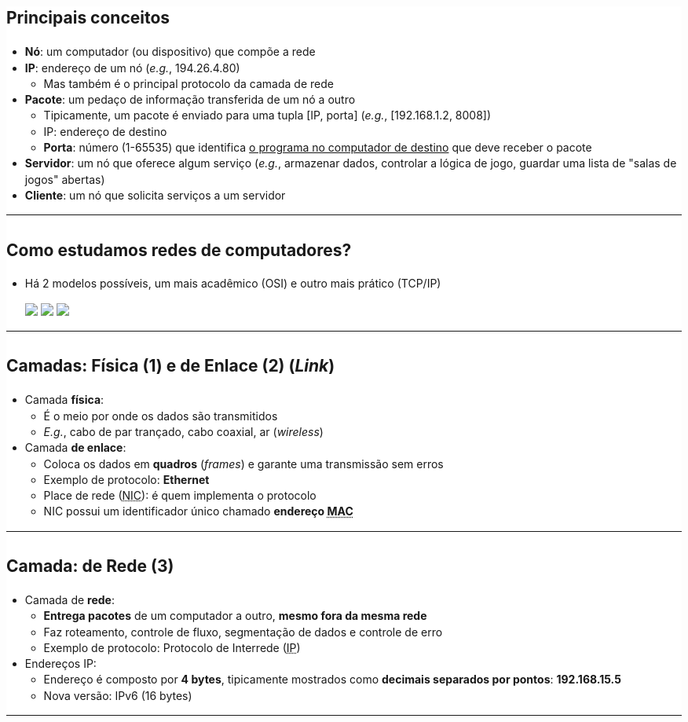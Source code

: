 ## Principais conceitos

- **Nó**: um computador (ou dispositivo) que compõe a rede
- **IP**: endereço de um nó (_e.g._, 194.26.4.80)
  - Mas também é o principal protocolo da camada de rede
- **Pacote**: um pedaço de informação transferida de um nó a outro
  - Tipicamente, um pacote é enviado para uma tupla [IP, porta] (_e.g._,
    [192.168.1.2, 8008])
  - IP: endereço de destino
  - **Porta**: número (1-65535) que identifica <u>o programa no computador
    de destino</u> que deve receber o pacote
- **Servidor**: um nó que oferece algum serviço (_e.g._, armazenar dados,
  controlar a lógica de jogo, guardar uma lista de "salas de jogos" abertas)
- **Cliente**: um nó que solicita serviços a um servidor

---
## Como estudamos redes de computadores?

- Há 2 modelos possíveis, um mais acadêmico (OSI) e outro mais prático (TCP/IP)

  <img src="../../images/network-layers-osi.png" class="bullet left">
  <img src="../../images/network-layers-tcp.png" class="bullet left">
  <img src="../../images/network-layers-protocols.png" class="bullet left">

---
## Camadas: **Física** (1) e de **Enlace** (2) (_Link_)

- Camada **física**:
  - É o meio por onde os dados são transmitidos
  - _E.g._, cabo de par trançado, cabo coaxial, ar (_wireless_)
- Camada **de enlace**:
  - Coloca os dados em **quadros** (_frames_) e garante uma transmissão sem erros
  - Exemplo de protocolo: **Ethernet**
  - Place de rede (<abbr title="Network Interface Card">NIC</abbr>):
    é quem implementa o protocolo
  - NIC possui um identificador único chamado **endereço
  <abbr title="Media Access Control">MAC</abbr>**

---
## Camada: de **Rede** (3)

- Camada de **rede**:
  - **Entrega pacotes** de um computador a outro, **mesmo fora da mesma rede**
  - Faz roteamento, controle de fluxo, segmentação de dados e controle de erro
  - Exemplo de protocolo: Protocolo de Interrede (<abbr title="Internet Protocol">IP</abbr>)
- Endereços IP:
  - Endereço é composto por **4 bytes**, tipicamente mostrados como **decimais separados por pontos**: **192.168.15.5**
  - Nova versão: IPv6 (16 bytes)

---